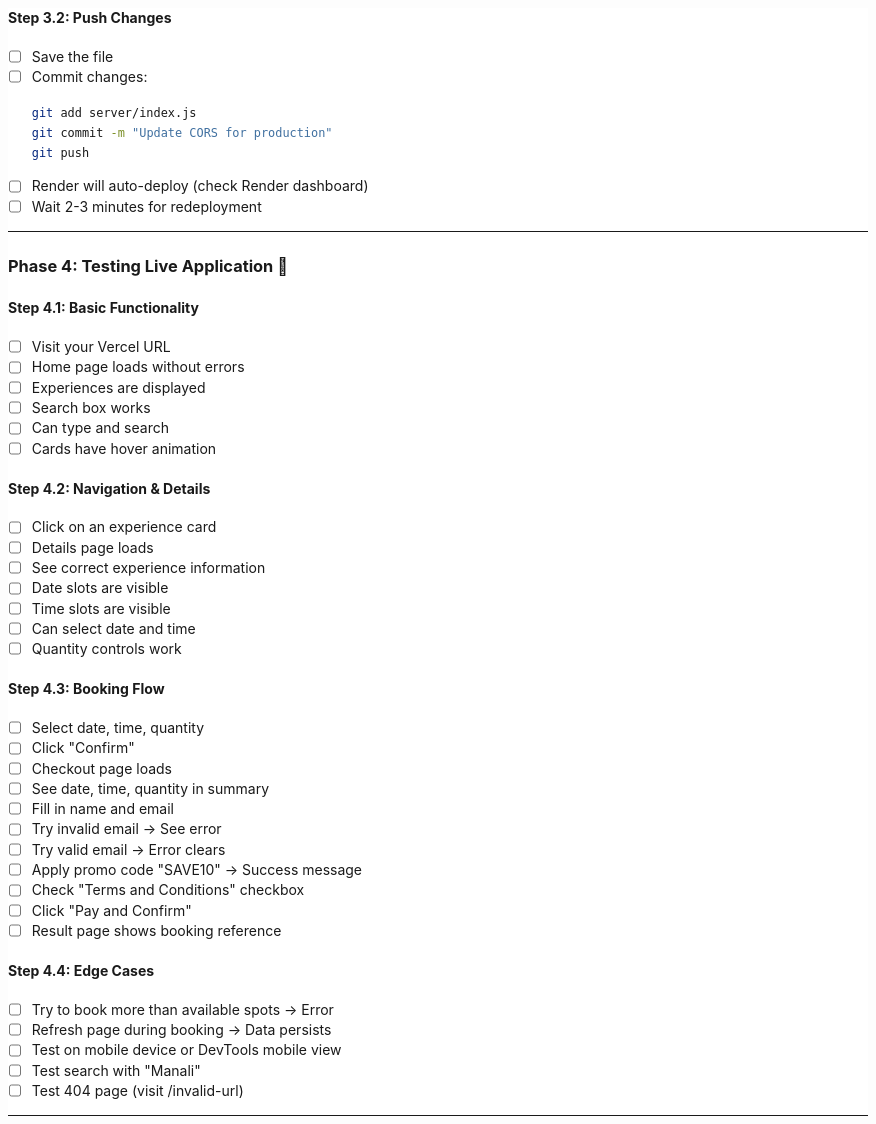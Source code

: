 #### Step 3.2: Push Changes
- [ ] Save the file
- [ ] Commit changes:
  ```bash
  git add server/index.js
  git commit -m "Update CORS for production"
  git push
  ```
- [ ] Render will auto-deploy (check Render dashboard)
- [ ] Wait 2-3 minutes for redeployment

---

### Phase 4: Testing Live Application 🧪

#### Step 4.1: Basic Functionality
- [ ] Visit your Vercel URL
- [ ] Home page loads without errors
- [ ] Experiences are displayed
- [ ] Search box works
- [ ] Can type and search
- [ ] Cards have hover animation

#### Step 4.2: Navigation & Details
- [ ] Click on an experience card
- [ ] Details page loads
- [ ] See correct experience information
- [ ] Date slots are visible
- [ ] Time slots are visible
- [ ] Can select date and time
- [ ] Quantity controls work

#### Step 4.3: Booking Flow
- [ ] Select date, time, quantity
- [ ] Click "Confirm"
- [ ] Checkout page loads
- [ ] See date, time, quantity in summary
- [ ] Fill in name and email
- [ ] Try invalid email → See error
- [ ] Try valid email → Error clears
- [ ] Apply promo code "SAVE10" → Success message
- [ ] Check "Terms and Conditions" checkbox
- [ ] Click "Pay and Confirm"
- [ ] Result page shows booking reference

#### Step 4.4: Edge Cases
- [ ] Try to book more than available spots → Error
- [ ] Refresh page during booking → Data persists
- [ ] Test on mobile device or DevTools mobile view
- [ ] Test search with "Manali"
- [ ] Test 404 page (visit /invalid-url)

---